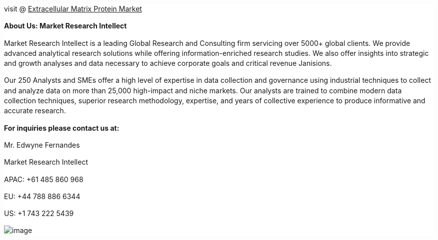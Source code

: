 visit&nbsp;@</strong>&nbsp;</span><span class="font-[700]"><a href="https://www.marketresearchintellect.com/product/global-extracellular-matrix-protein-market-size-and-forcast/?utm_source=Linkedin&utm_medium=802" target="_blank" data-tracking-control-name="article-ssr-frontend-pulse_little-text-block" data-tracking-will-navigate="" data-test-link="">Extracellular Matrix Protein Market</a></span></p><p><strong><span class="font-[700]">About Us: Market Research Intellect</span></strong></p><p><span class="">Market Research Intellect is a leading Global Research and Consulting firm servicing over 5000+ global clients. We provide advanced analytical research solutions while offering information-enriched research studies.&nbsp;</span>We also offer insights into strategic and growth analyses and data necessary to achieve corporate goals and critical revenue Janisions.</p><p><span class="">Our 250 Analysts and SMEs offer a high level of expertise in data collection and governance using industrial techniques to collect and analyze data on more than 25,000 high-impact and niche markets. Our analysts are trained to combine modern data collection techniques, superior research methodology, expertise, and years of collective experience to produce informative and accurate research.</span></p><p><strong>For inquiries please contact us at:</strong></p><p>Mr. Edwyne Fernandes</p><p>Market Research Intellect</p><p>APAC: +61 485 860 968</p><p>EU: +44 788 886 6344</p><p>US: +1 743 222 5439</p>
![image](https://github.com/user-attachments/assets/6b524d70-f8e1-49dd-a4f6-cebe64df1218)
